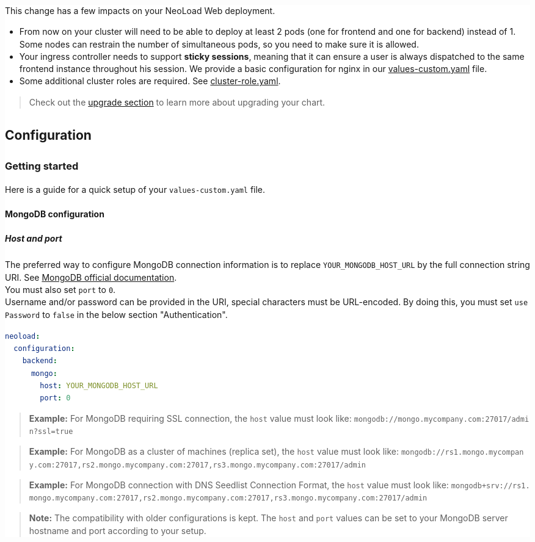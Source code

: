 This change has a few impacts on your NeoLoad Web deployment.

- From now on your cluster will need to be able to deploy at least 2 pods (one for frontend and one for backend) instead of 1. Some nodes can restrain the number of simultaneous pods, so you need to make sure it is allowed.
- Your ingress controller needs to support **sticky sessions**, meaning that it can ensure a user is always dispatched to the same frontend instance throughout his session. We provide a basic configuration for nginx in our [values-custom.yaml](/values-custom.yaml) file.
- Some additional cluster roles are required. See [cluster-role.yaml](/templates/cluster-role.yaml).

> Check out the [upgrade section](#upgrade) to learn more about upgrading your chart.

## Configuration

### Getting started

Here is a guide for a quick setup of your `values-custom.yaml` file.

#### MongoDB configuration

##### Host and port

The preferred way to configure MongoDB connection information is to replace `YOUR_MONGODB_HOST_URL` by the
full connection string URI. See [MongoDB official documentation](https://docs.mongodb.com/v4.0/reference/connection-string/). <br/>
You must also set `port` to `0`. <br/>
Username and/or password can be provided in the URI, special characters must be URL-encoded. By doing this, you must set `usePassword` to `false` in the below section "Authentication".

```yaml
neoload:
  configuration:
    backend:
      mongo:
        host: YOUR_MONGODB_HOST_URL
        port: 0

```

>**Example:** For MongoDB requiring SSL connection, the `host` value must look like: `mongodb://mongo.mycompany.com:27017/admin?ssl=true`

>**Example:** For MongoDB as a cluster of machines (replica set), the `host` value must look like: `mongodb://rs1.mongo.mycompany.com:27017,rs2.mongo.mycompany.com:27017,rs3.mongo.mycompany.com:27017/admin`

>**Example:** For MongoDB connection with DNS Seedlist Connection Format, the `host` value must look like: `mongodb+srv://rs1.mongo.mycompany.com:27017,rs2.mongo.mycompany.com:27017,rs3.mongo.mycompany.com:27017/admin`

>**Note:** The compatibility with older configurations is kept. The `host` and `port` values can be set to your MongoDB server hostname and port according to your setup.
